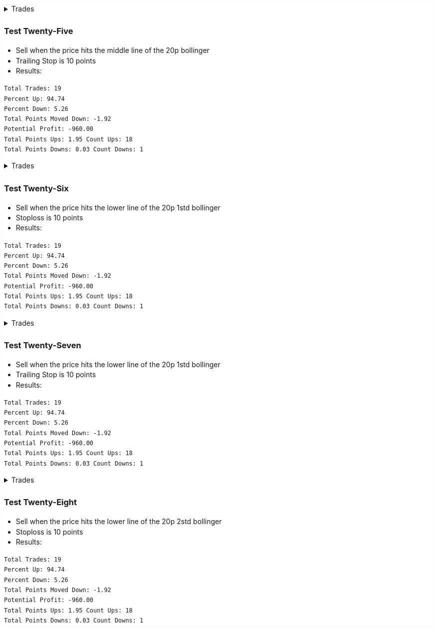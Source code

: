 <details><summary>Trades</summary></details>

### Test Twenty-Five
* Sell when the price hits the middle line of the 20p bollinger
* Trailing Stop is 10 points
* Results:
```
Total Trades: 19
Percent Up: 94.74
Percent Down: 5.26
Total Points Moved Down: -1.92
Potential Profit: -960.00
Total Points Ups: 1.95 Count Ups: 18
Total Points Downs: 0.03 Count Downs: 1
```

<details><summary>Trades</summary></details>

### Test Twenty-Six
* Sell when the price hits the lower line of the 20p 1std bollinger
* Stoploss is 10 points
* Results:
```
Total Trades: 19
Percent Up: 94.74
Percent Down: 5.26
Total Points Moved Down: -1.92
Potential Profit: -960.00
Total Points Ups: 1.95 Count Ups: 18
Total Points Downs: 0.03 Count Downs: 1
```

<details><summary>Trades</summary></details>

### Test Twenty-Seven
* Sell when the price hits the lower line of the 20p 1std bollinger
* Trailing Stop is 10 points
* Results:
```
Total Trades: 19
Percent Up: 94.74
Percent Down: 5.26
Total Points Moved Down: -1.92
Potential Profit: -960.00
Total Points Ups: 1.95 Count Ups: 18
Total Points Downs: 0.03 Count Downs: 1
```

<details><summary>Trades</summary></details>

### Test Twenty-Eight
* Sell when the price hits the lower line of the 20p 2std bollinger
* Stoploss is 10 points
* Results:
```
Total Trades: 19
Percent Up: 94.74
Percent Down: 5.26
Total Points Moved Down: -1.92
Potential Profit: -960.00
Total Points Ups: 1.95 Count Ups: 18
Total Points Downs: 0.03 Count Downs: 1
```
